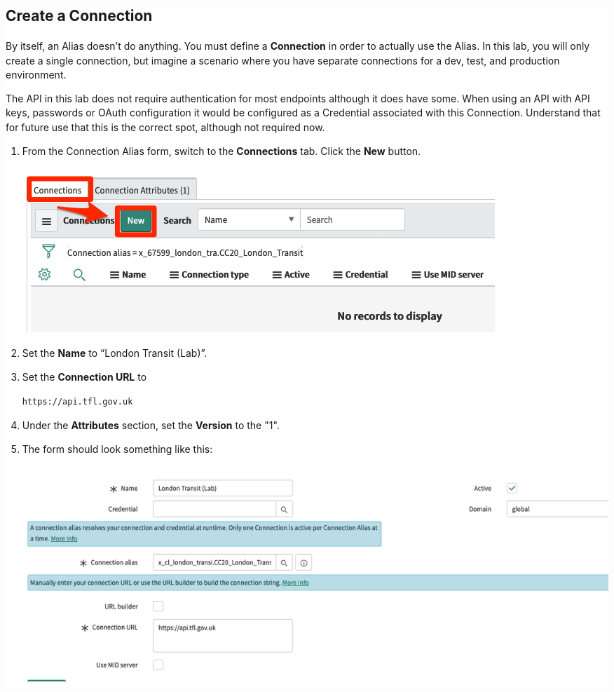 ## Create a Connection

By itself, an Alias doesn’t do anything. You must define a **Connection** in order to actually use the Alias. In this lab, you will only create a single connection, but imagine a scenario where you have separate connections for a dev, test, and production environment.

The API in this lab does not require  authentication for most endpoints although it does have some. When using an API with API keys, passwords or OAuth configuration it would be configured as a Credential associated with this Connection. Understand that for future use that this is the correct spot, although not required now.

1. From the Connection Alias form, switch to the **Connections** tab. Click the **New** button.

    ![Alt Text](images/054_new_connection.png)

1. Set the **Name** to “London Transit (Lab)”.
1. Set the **Connection URL** to

    `https://api.tfl.gov.uk`

1. Under the **Attributes** section, set the **Version** to the "1".
1. The form should look something like this:

    ![Alt Text](images/055_new_connection_form.png)
